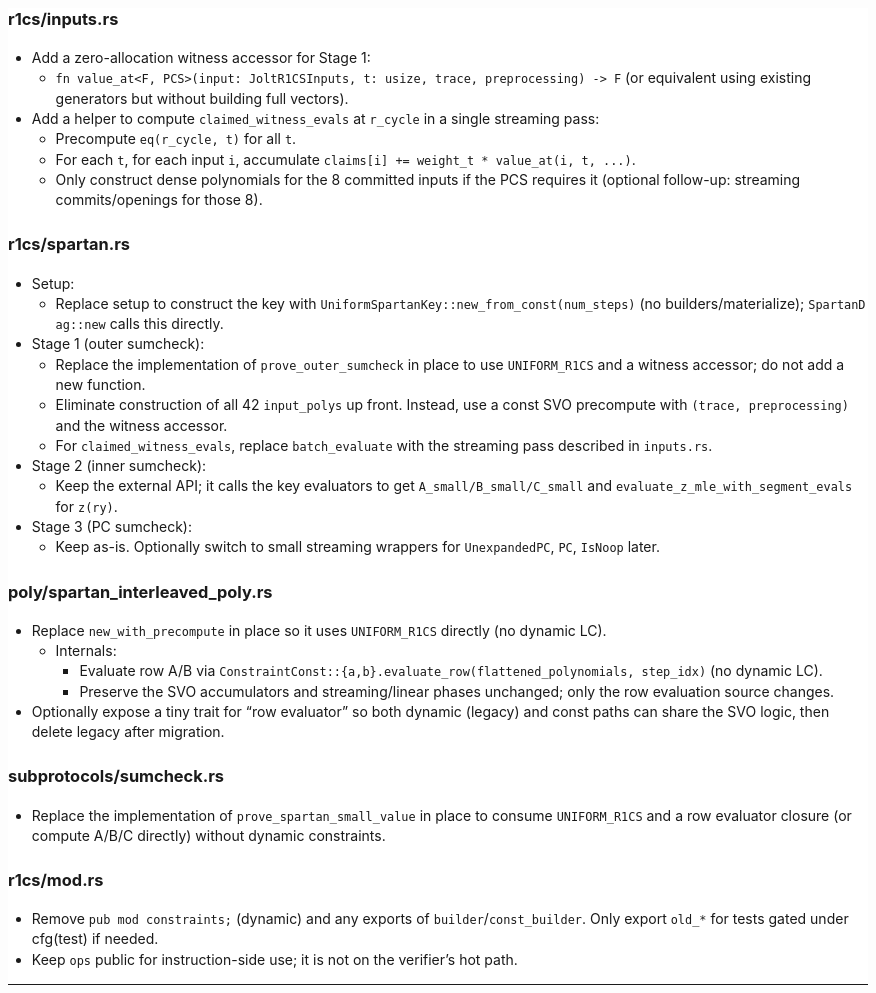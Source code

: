 ### r1cs/inputs.rs

- Add a zero-allocation witness accessor for Stage 1:
  - `fn value_at<F, PCS>(input: JoltR1CSInputs, t: usize, trace, preprocessing) -> F` (or equivalent using existing generators but without building full vectors).
- Add a helper to compute `claimed_witness_evals` at `r_cycle` in a single streaming pass:
  - Precompute `eq(r_cycle, t)` for all `t`.
  - For each `t`, for each input `i`, accumulate `claims[i] += weight_t * value_at(i, t, ...)`.
  - Only construct dense polynomials for the 8 committed inputs if the PCS requires it (optional follow-up: streaming commits/openings for those 8).

### r1cs/spartan.rs

- Setup:
  - Replace setup to construct the key with `UniformSpartanKey::new_from_const(num_steps)` (no builders/materialize); `SpartanDag::new` calls this directly.
- Stage 1 (outer sumcheck):
  - Replace the implementation of `prove_outer_sumcheck` in place to use `UNIFORM_R1CS` and a witness accessor; do not add a new function.
  - Eliminate construction of all 42 `input_polys` up front. Instead, use a const SVO precompute with `(trace, preprocessing)` and the witness accessor.
  - For `claimed_witness_evals`, replace `batch_evaluate` with the streaming pass described in `inputs.rs`.
- Stage 2 (inner sumcheck):
  - Keep the external API; it calls the key evaluators to get `A_small/B_small/C_small` and `evaluate_z_mle_with_segment_evals` for `z(ry)`.
- Stage 3 (PC sumcheck):
  - Keep as-is. Optionally switch to small streaming wrappers for `UnexpandedPC`, `PC`, `IsNoop` later.

### poly/spartan_interleaved_poly.rs

- Replace `new_with_precompute` in place so it uses `UNIFORM_R1CS` directly (no dynamic LC).
  - Internals:
    - Evaluate row A/B via `ConstraintConst::{a,b}.evaluate_row(flattened_polynomials, step_idx)` (no dynamic LC).
    - Preserve the SVO accumulators and streaming/linear phases unchanged; only the row evaluation source changes.
- Optionally expose a tiny trait for “row evaluator” so both dynamic (legacy) and const paths can share the SVO logic, then delete legacy after migration.

### subprotocols/sumcheck.rs

- Replace the implementation of `prove_spartan_small_value` in place to consume `UNIFORM_R1CS` and a row evaluator closure (or compute A/B/C directly) without dynamic constraints.

### r1cs/mod.rs

- Remove `pub mod constraints;` (dynamic) and any exports of `builder`/`const_builder`. Only export `old_*` for tests gated under cfg(test) if needed.
- Keep `ops` public for instruction-side use; it is not on the verifier’s hot path.

---